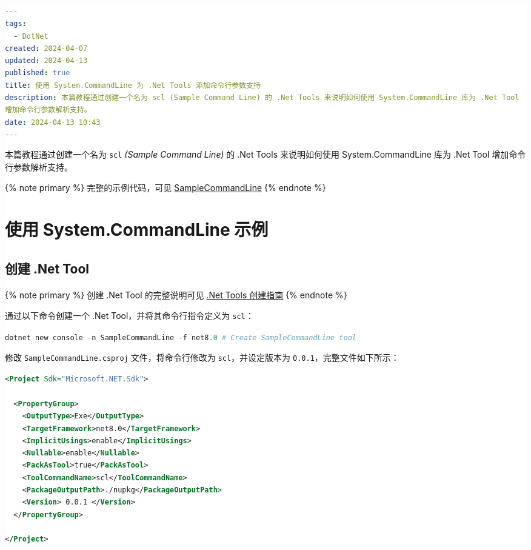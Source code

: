 ```yaml
---
tags:
  - DotNet
created: 2024-04-07
updated: 2024-04-13
published: true
title: 使用 System.CommandLine 为 .Net Tools 添加命令行参数支持
description: 本篇教程通过创建一个名为 scl (Sample Command Line) 的 .Net Tools 来说明如何使用 System.CommandLine 库为 .Net Tool 增加命令行参数解析支持。
date: 2024-04-13 10:43
---
```


本篇教程通过创建一个名为 `scl` _(Sample Command Line)_ 的 .Net Tools 来说明如何使用 System.CommandLine 库为 .Net Tool 增加命令行参数解析支持。


{% note primary %}
完整的示例代码，可见 [SampleCommandLine](https://github.com/xuejiaw/.net-samples/tree/main/samplecommandline)
{% endnote %}

# 使用 System.CommandLine 示例

## 创建 .Net Tool

{% note primary %}
创建 .Net Tool 的完整说明可见 [.Net Tools 创建指南](/create_.net_tools)
{% endnote %}

通过以下命令创建一个 .Net Tool，并将其命令行指令定义为 `scl`：

```powershell
dotnet new console -n SampleCommandLine -f net8.0 # Create SampleCommandLine tool
```

修改 `SampleCommandLine.csproj` 文件，将命令行修改为 `scl`，并设定版本为 `0.0.1`，完整文件如下所示：

```xml
<Project Sdk="Microsoft.NET.Sdk">

  <PropertyGroup>
    <OutputType>Exe</OutputType>
    <TargetFramework>net8.0</TargetFramework>
    <ImplicitUsings>enable</ImplicitUsings>
    <Nullable>enable</Nullable>
    <PackAsTool>true</PackAsTool>
    <ToolCommandName>scl</ToolCommandName>
    <PackageOutputPath>./nupkg</PackageOutputPath>
    <Version> 0.0.1 </Version>
  </PropertyGroup>

</Project>
```
